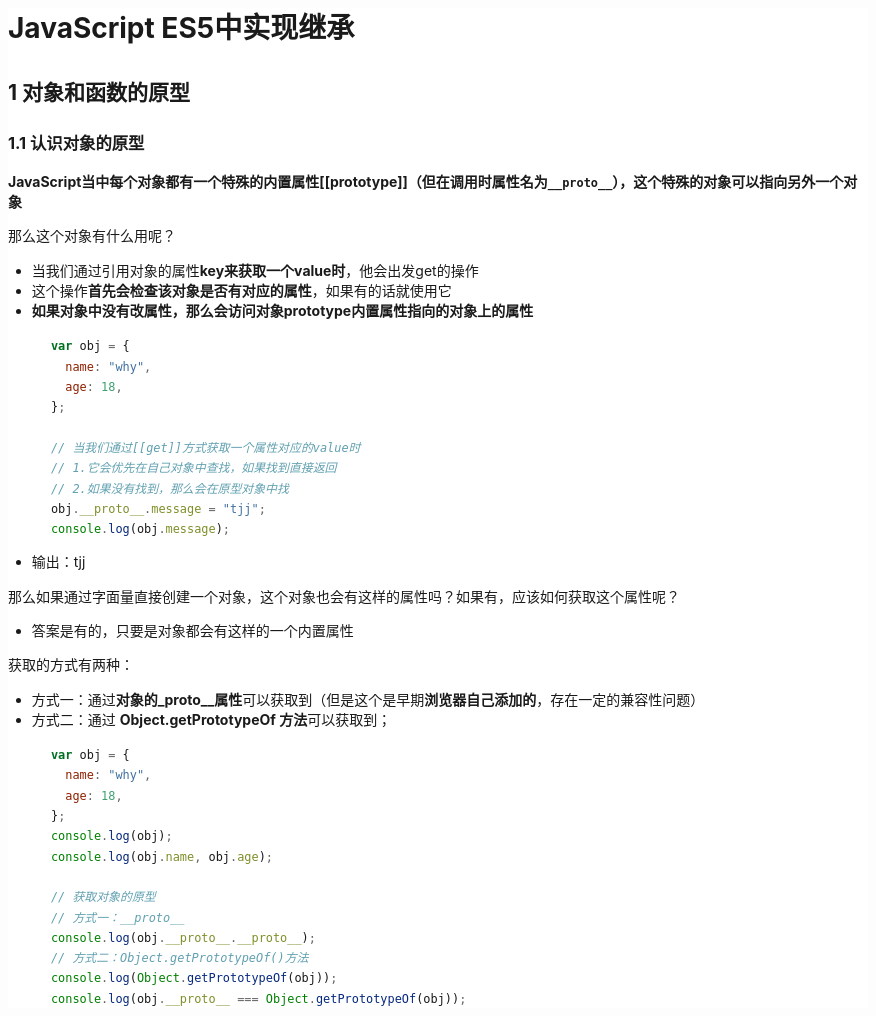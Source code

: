 # JavaScript ES5中实现继承

## 1 对象和函数的原型

### 1.1 认识对象的原型

**JavaScript当中每个对象都有一个特殊的内置属性[[prototype]]（但在调用时属性名为`__proto__`），这个特殊的对象可以指向另外一个对象**

那么这个对象有什么用呢？

+ 当我们通过引用对象的属性**key来获取一个value时**，他会出发get的操作
+ 这个操作**首先会检查该对象是否有对应的属性**，如果有的话就使用它
+ **如果对象中没有改属性，那么会访问对象prototype内置属性指向的对象上的属性**

```js
      var obj = {
        name: "why",
        age: 18,
      };

      // 当我们通过[[get]]方式获取一个属性对应的value时
      // 1.它会优先在自己对象中查找，如果找到直接返回
      // 2.如果没有找到，那么会在原型对象中找
      obj.__proto__.message = "tjj";
      console.log(obj.message);
```

+ 输出：tjj



那么如果通过字面量直接创建一个对象，这个对象也会有这样的属性吗？如果有，应该如何获取这个属性呢？ 

+ 答案是有的，只要是对象都会有这样的一个内置属性



获取的方式有两种：

+ 方式一：通过**对象的_proto__属性**可以获取到（但是这个是早期**浏览器自己添加的**，存在一定的兼容性问题）
+ 方式二：通过 **Object.getPrototypeOf 方法**可以获取到；

```js
      var obj = {
        name: "why",
        age: 18,
      };
      console.log(obj);
      console.log(obj.name, obj.age);

      // 获取对象的原型
      // 方式一：__proto__
      console.log(obj.__proto__.__proto__);
      // 方式二：Object.getPrototypeOf()方法
      console.log(Object.getPrototypeOf(obj));
      console.log(obj.__proto__ === Object.getPrototypeOf(obj));
```
